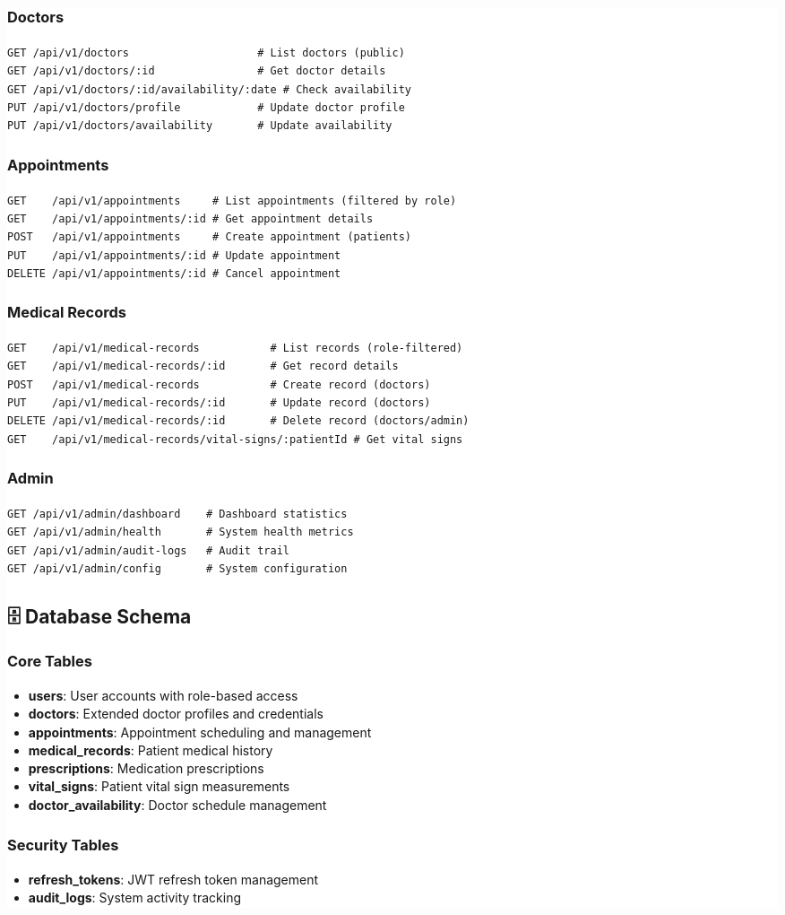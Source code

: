 ### Doctors
```
GET /api/v1/doctors                    # List doctors (public)
GET /api/v1/doctors/:id                # Get doctor details
GET /api/v1/doctors/:id/availability/:date # Check availability
PUT /api/v1/doctors/profile            # Update doctor profile
PUT /api/v1/doctors/availability       # Update availability
```

### Appointments
```
GET    /api/v1/appointments     # List appointments (filtered by role)
GET    /api/v1/appointments/:id # Get appointment details
POST   /api/v1/appointments     # Create appointment (patients)
PUT    /api/v1/appointments/:id # Update appointment
DELETE /api/v1/appointments/:id # Cancel appointment
```

### Medical Records
```
GET    /api/v1/medical-records           # List records (role-filtered)
GET    /api/v1/medical-records/:id       # Get record details
POST   /api/v1/medical-records           # Create record (doctors)
PUT    /api/v1/medical-records/:id       # Update record (doctors)
DELETE /api/v1/medical-records/:id       # Delete record (doctors/admin)
GET    /api/v1/medical-records/vital-signs/:patientId # Get vital signs
```

### Admin
```
GET /api/v1/admin/dashboard    # Dashboard statistics
GET /api/v1/admin/health       # System health metrics
GET /api/v1/admin/audit-logs   # Audit trail
GET /api/v1/admin/config       # System configuration
```

## 🗄️ Database Schema

### Core Tables
- **users**: User accounts with role-based access
- **doctors**: Extended doctor profiles and credentials
- **appointments**: Appointment scheduling and management
- **medical_records**: Patient medical history
- **prescriptions**: Medication prescriptions
- **vital_signs**: Patient vital sign measurements
- **doctor_availability**: Doctor schedule management

### Security Tables
- **refresh_tokens**: JWT refresh token management
- **audit_logs**: System activity tracking

